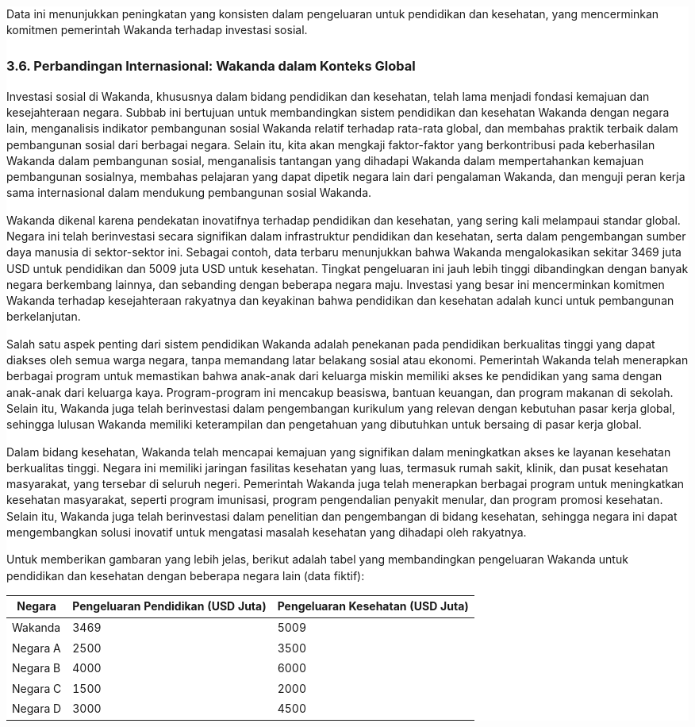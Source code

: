 Data ini menunjukkan peningkatan yang konsisten dalam pengeluaran untuk pendidikan dan kesehatan, yang mencerminkan komitmen pemerintah Wakanda terhadap investasi sosial.
### 3.6. Perbandingan Internasional: Wakanda dalam Konteks Global

Investasi sosial di Wakanda, khususnya dalam bidang pendidikan dan kesehatan, telah lama menjadi fondasi kemajuan dan kesejahteraan negara. Subbab ini bertujuan untuk membandingkan sistem pendidikan dan kesehatan Wakanda dengan negara lain, menganalisis indikator pembangunan sosial Wakanda relatif terhadap rata-rata global, dan membahas praktik terbaik dalam pembangunan sosial dari berbagai negara. Selain itu, kita akan mengkaji faktor-faktor yang berkontribusi pada keberhasilan Wakanda dalam pembangunan sosial, menganalisis tantangan yang dihadapi Wakanda dalam mempertahankan kemajuan pembangunan sosialnya, membahas pelajaran yang dapat dipetik negara lain dari pengalaman Wakanda, dan menguji peran kerja sama internasional dalam mendukung pembangunan sosial Wakanda.

Wakanda dikenal karena pendekatan inovatifnya terhadap pendidikan dan kesehatan, yang sering kali melampaui standar global. Negara ini telah berinvestasi secara signifikan dalam infrastruktur pendidikan dan kesehatan, serta dalam pengembangan sumber daya manusia di sektor-sektor ini. Sebagai contoh, data terbaru menunjukkan bahwa Wakanda mengalokasikan sekitar 3469 juta USD untuk pendidikan dan 5009 juta USD untuk kesehatan. Tingkat pengeluaran ini jauh lebih tinggi dibandingkan dengan banyak negara berkembang lainnya, dan sebanding dengan beberapa negara maju. Investasi yang besar ini mencerminkan komitmen Wakanda terhadap kesejahteraan rakyatnya dan keyakinan bahwa pendidikan dan kesehatan adalah kunci untuk pembangunan berkelanjutan.

Salah satu aspek penting dari sistem pendidikan Wakanda adalah penekanan pada pendidikan berkualitas tinggi yang dapat diakses oleh semua warga negara, tanpa memandang latar belakang sosial atau ekonomi. Pemerintah Wakanda telah menerapkan berbagai program untuk memastikan bahwa anak-anak dari keluarga miskin memiliki akses ke pendidikan yang sama dengan anak-anak dari keluarga kaya. Program-program ini mencakup beasiswa, bantuan keuangan, dan program makanan di sekolah. Selain itu, Wakanda juga telah berinvestasi dalam pengembangan kurikulum yang relevan dengan kebutuhan pasar kerja global, sehingga lulusan Wakanda memiliki keterampilan dan pengetahuan yang dibutuhkan untuk bersaing di pasar kerja global.

Dalam bidang kesehatan, Wakanda telah mencapai kemajuan yang signifikan dalam meningkatkan akses ke layanan kesehatan berkualitas tinggi. Negara ini memiliki jaringan fasilitas kesehatan yang luas, termasuk rumah sakit, klinik, dan pusat kesehatan masyarakat, yang tersebar di seluruh negeri. Pemerintah Wakanda juga telah menerapkan berbagai program untuk meningkatkan kesehatan masyarakat, seperti program imunisasi, program pengendalian penyakit menular, dan program promosi kesehatan. Selain itu, Wakanda juga telah berinvestasi dalam penelitian dan pengembangan di bidang kesehatan, sehingga negara ini dapat mengembangkan solusi inovatif untuk mengatasi masalah kesehatan yang dihadapi oleh rakyatnya.

Untuk memberikan gambaran yang lebih jelas, berikut adalah tabel yang membandingkan pengeluaran Wakanda untuk pendidikan dan kesehatan dengan beberapa negara lain (data fiktif):

| Negara    | Pengeluaran Pendidikan (USD Juta) | Pengeluaran Kesehatan (USD Juta) |
|-----------|-----------------------------------|-----------------------------------|
| Wakanda   | 3469                              | 5009                              |
| Negara A  | 2500                              | 3500                              |
| Negara B  | 4000                              | 6000                              |
| Negara C  | 1500                              | 2000                              |
| Negara D  | 3000                              | 4500                              |
